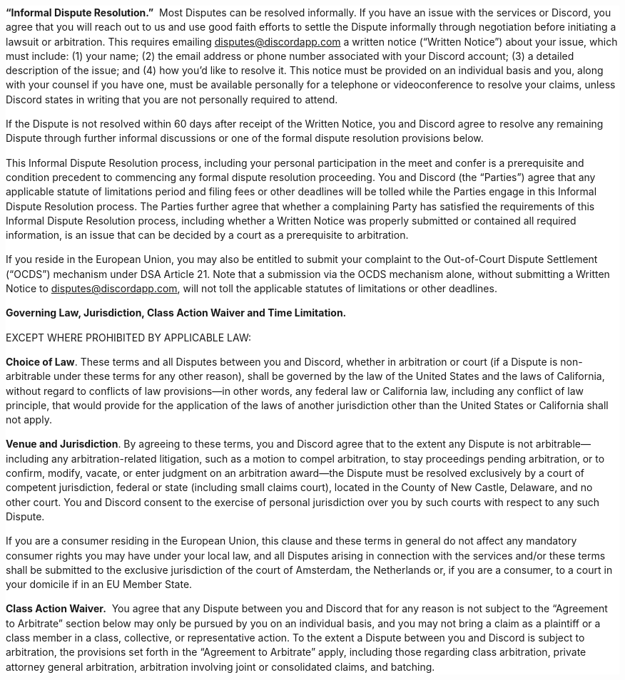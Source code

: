 **“Informal Dispute Resolution.”**  Most Disputes can be resolved informally. If you have an issue with the services or Discord, you agree that you will reach out to us and use good faith efforts to settle the Dispute informally through negotiation before initiating a lawsuit or arbitration. This requires emailing [disputes@discordapp.com](mailto:disputes@discordapp.com) a written notice (“Written Notice”) about your issue, which must include: (1) your name; (2) the email address or phone number associated with your Discord account; (3) a detailed description of the issue; and (4) how you’d like to resolve it. This notice must be provided on an individual basis and you, along with your counsel if you have one, must be available personally for a telephone or videoconference to resolve your claims, unless Discord states in writing that you are not personally required to attend.

If the Dispute is not resolved within 60 days after receipt of the Written Notice, you and Discord agree to resolve any remaining Dispute through further informal discussions or one of the formal dispute resolution provisions below.

This Informal Dispute Resolution process, including your personal participation in the meet and confer is a prerequisite and condition precedent to commencing any formal dispute resolution proceeding. You and Discord (the “Parties”) agree that any applicable statute of limitations period and filing fees or other deadlines will be tolled while the Parties engage in this Informal Dispute Resolution process. The Parties further agree that whether a complaining Party has satisfied the requirements of this Informal Dispute Resolution process, including whether a Written Notice was properly submitted or contained all required information, is an issue that can be decided by a court as a prerequisite to arbitration.

If you reside in the European Union, you may also be entitled to submit your complaint to the Out-of-Court Dispute Settlement (“OCDS”) mechanism under DSA Article 21. Note that a submission via the OCDS mechanism alone, without submitting a Written Notice to [disputes@discordapp.com](mailto:disputes@discordapp.com), will not toll the applicable statutes of limitations or other deadlines.

**Governing Law, Jurisdiction, Class Action Waiver and Time Limitation.**

EXCEPT WHERE PROHIBITED BY APPLICABLE LAW:

**Choice of Law**. These terms and all Disputes between you and Discord, whether in arbitration or court (if a Dispute is non-arbitrable under these terms for any other reason), shall be governed by the law of the United States and the laws of California, without regard to conflicts of law provisions—in other words, any federal law or California law, including any conflict of law principle, that would provide for the application of the laws of another jurisdiction other than the United States or California shall not apply.

**Venue and Jurisdiction**. By agreeing to these terms, you and Discord agree that to the extent any Dispute is not arbitrable—including any arbitration-related litigation, such as a motion to compel arbitration, to stay proceedings pending arbitration, or to confirm, modify, vacate, or enter judgment on an arbitration award—the Dispute must be resolved exclusively by a court of competent jurisdiction, federal or state (including small claims court), located in the County of New Castle, Delaware, and no other court. You and Discord consent to the exercise of personal jurisdiction over you by such courts with respect to any such Dispute.

If you are a consumer residing in the European Union, this clause and these terms in general do not affect any mandatory consumer rights you may have under your local law, and all Disputes arising in connection with the services and/or these terms shall be submitted to the exclusive jurisdiction of the court of Amsterdam, the Netherlands or, if you are a consumer, to a court in your domicile if in an EU Member State.

**Class Action Waiver.**  You agree that any Dispute between you and Discord that for any reason is not subject to the “Agreement to Arbitrate” section below may only be pursued by you on an individual basis, and you may not bring a claim as a plaintiff or a class member in a class, collective, or representative action. To the extent a Dispute between you and Discord is subject to arbitration, the provisions set forth in the “Agreement to Arbitrate” apply, including those regarding class arbitration, private attorney general arbitration, arbitration involving joint or consolidated claims, and batching.
